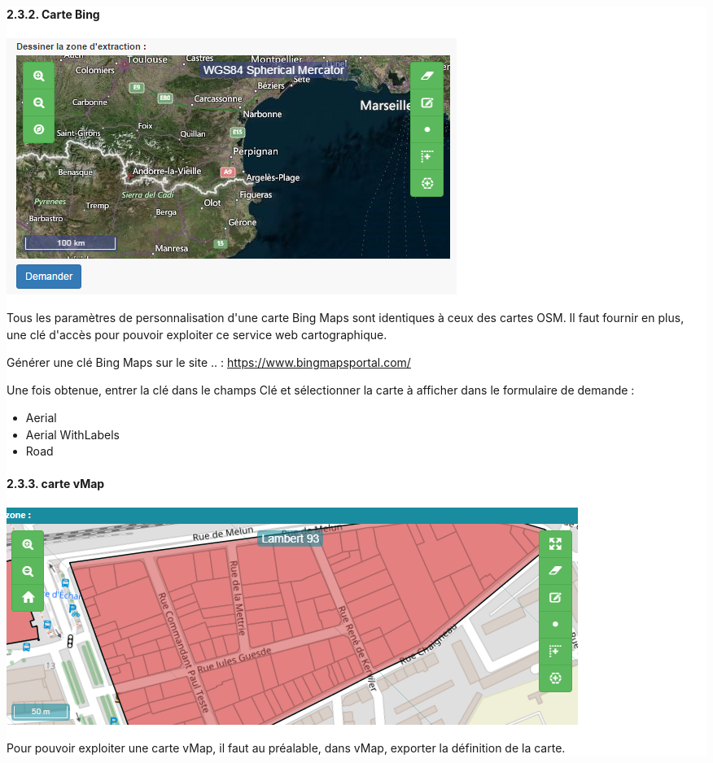 #### 2.3.2. Carte Bing

![image](../../images/c_formulaire_carte_bing.png)

Tous les paramètres de personnalisation d'une carte Bing Maps sont
identiques à ceux des cartes OSM. Il faut fournir en plus, une clé
d'accès pour pouvoir exploiter ce service web cartographique.

Générer une clé Bing Maps sur le site .. :
<https://www.bingmapsportal.com/>

Une fois obtenue, entrer la clé dans le champs Clé et sélectionner la
carte à afficher dans le formulaire de demande :

-   Aerial
-   Aerial WithLabels
-   Road

#### 2.3.3. carte vMap

![Carte vMap](../../images/carte_vmap.png)

Pour pouvoir exploiter une carte vMap, il faut au préalable, dans vMap,
exporter la définition de la carte.
